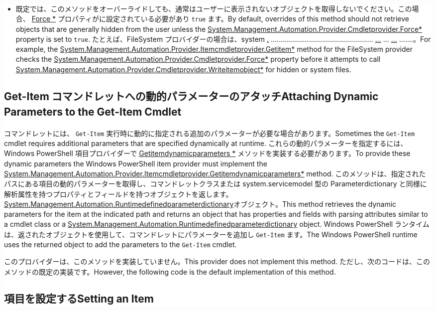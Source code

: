 - <span data-ttu-id="82ec0-165">既定では、このメソッドをオーバーライドしても、通常はユーザーに表示されないオブジェクトを取得しないでください。この場合、 [Force \*](/dotnet/api/System.Management.Automation.Provider.CmdletProvider.Force) プロパティがに設定されている必要があり `true` ます。</span><span class="sxs-lookup"><span data-stu-id="82ec0-165">By default, overrides of this method should not retrieve objects that are generally hidden from the user unless the [System.Management.Automation.Provider.Cmdletprovider.Force\*](/dotnet/api/System.Management.Automation.Provider.CmdletProvider.Force) property is set to `true`.</span></span> <span data-ttu-id="82ec0-166">たとえば、FileSystem プロバイダーの場合は、system [.](/dotnet/api/System.Management.Automation.Provider.ItemCmdletProvider.GetItem) ................................................... [...](/dotnet/api/System.Management.Automation.Provider.CmdletProvider.Force) ... [...](/dotnet/api/System.Management.Automation.Provider.CmdletProvider.WriteItemObject) .......。</span><span class="sxs-lookup"><span data-stu-id="82ec0-166">For example, the [System.Management.Automation.Provider.Itemcmdletprovider.Getitem\*](/dotnet/api/System.Management.Automation.Provider.ItemCmdletProvider.GetItem) method for the FileSystem provider checks the [System.Management.Automation.Provider.Cmdletprovider.Force\*](/dotnet/api/System.Management.Automation.Provider.CmdletProvider.Force) property before it attempts to call [System.Management.Automation.Provider.Cmdletprovider.Writeitemobject\*](/dotnet/api/System.Management.Automation.Provider.CmdletProvider.WriteItemObject) for hidden or system files.</span></span>

## <a name="attaching-dynamic-parameters-to-the-get-item-cmdlet"></a><span data-ttu-id="82ec0-167">Get-Item コマンドレットへの動的パラメーターのアタッチ</span><span class="sxs-lookup"><span data-stu-id="82ec0-167">Attaching Dynamic Parameters to the Get-Item Cmdlet</span></span>

<span data-ttu-id="82ec0-168">コマンドレットには、 `Get-Item` 実行時に動的に指定される追加のパラメーターが必要な場合があります。</span><span class="sxs-lookup"><span data-stu-id="82ec0-168">Sometimes the `Get-Item` cmdlet requires additional parameters that are specified dynamically at runtime.</span></span> <span data-ttu-id="82ec0-169">これらの動的パラメーターを指定するには、Windows PowerShell 項目プロバイダーで [Getitemdynamicparameters \*](/dotnet/api/System.Management.Automation.Provider.ItemCmdletProvider.GetItemDynamicParameters) メソッドを実装する必要があります。</span><span class="sxs-lookup"><span data-stu-id="82ec0-169">To provide these dynamic parameters the Windows PowerShell item provider must implement the [System.Management.Automation.Provider.Itemcmdletprovider.Getitemdynamicparameters\*](/dotnet/api/System.Management.Automation.Provider.ItemCmdletProvider.GetItemDynamicParameters) method.</span></span> <span data-ttu-id="82ec0-170">このメソッドは、指定されたパスにある項目の動的パラメーターを取得し、コマンドレットクラスまたは system.servicemodel 型の Parameterdictionary と同様に解析属性を持つプロパティとフィールドを持つオブジェクトを返します。 [System.Management.Automation.Runtimedefinedparameterdictionary](/dotnet/api/System.Management.Automation.RuntimeDefinedParameterDictionary)オブジェクト。</span><span class="sxs-lookup"><span data-stu-id="82ec0-170">This method retrieves the dynamic parameters for the item at the indicated path and returns an object that has properties and fields with parsing attributes similar to a cmdlet class or a [System.Management.Automation.Runtimedefinedparameterdictionary](/dotnet/api/System.Management.Automation.RuntimeDefinedParameterDictionary) object.</span></span> <span data-ttu-id="82ec0-171">Windows PowerShell ランタイムは、返されたオブジェクトを使用して、コマンドレットにパラメーターを追加し `Get-Item` ます。</span><span class="sxs-lookup"><span data-stu-id="82ec0-171">The Windows PowerShell runtime uses the returned object to add the parameters to the `Get-Item` cmdlet.</span></span>

<span data-ttu-id="82ec0-172">このプロバイダーは、このメソッドを実装していません。</span><span class="sxs-lookup"><span data-stu-id="82ec0-172">This provider does not implement this method.</span></span> <span data-ttu-id="82ec0-173">ただし、次のコードは、このメソッドの既定の実装です。</span><span class="sxs-lookup"><span data-stu-id="82ec0-173">However, the following code is the default implementation of this method.</span></span>



## <a name="setting-an-item"></a><span data-ttu-id="82ec0-174">項目を設定する</span><span class="sxs-lookup"><span data-stu-id="82ec0-174">Setting an Item</span></span>
